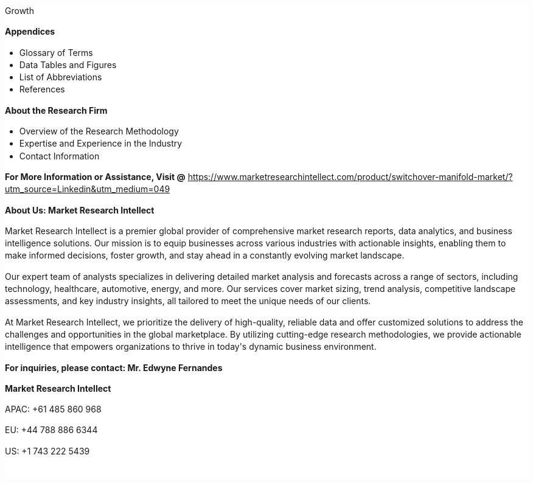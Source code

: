 Growth</li></ul><p><strong>Appendices</strong></p><ul><li>Glossary of Terms</li><li>Data Tables and Figures</li><li>List of Abbreviations</li><li>References</li></ul><p><strong>About the Research Firm</strong></p><ul><li>Overview of the Research Methodology</li><li>Expertise and Experience in the Industry</li><li>Contact Information</li></ul></div><div class="article-main__content" data-test-id="publishing-text-block"><p><span class="font-[700]"><strong>For More Information or Assistance, Visit @</strong>&nbsp;<a href="https://www.marketresearchintellect.com/product/switchover-manifold-market/?utm_source=Linkedin&utm_medium=049">https://www.marketresearchintellect.com/product/switchover-manifold-market/?utm_source=Linkedin&utm_medium=049</a></span></p><p><strong>About Us: Market Research Intellect</strong></p><p>Market Research Intellect is a premier global provider of comprehensive market research reports, data analytics, and business intelligence solutions. Our mission is to equip businesses across various industries with actionable insights, enabling them to make informed decisions, foster growth, and stay ahead in a constantly evolving market landscape.</p><p>Our expert team of analysts specializes in delivering detailed market analysis and forecasts across a range of sectors, including technology, healthcare, automotive, energy, and more. Our services cover market sizing, trend analysis, competitive landscape assessments, and key industry insights, all tailored to meet the unique needs of our clients.</p><p>At Market Research Intellect, we prioritize the delivery of high-quality, reliable data and offer customized solutions to address the challenges and opportunities in the global marketplace. By utilizing cutting-edge research methodologies, we provide actionable intelligence that empowers organizations to thrive in today's dynamic business environment.</p><p><strong>For inquiries, please contact: Mr. Edwyne Fernandes</strong></p><p><strong>Market Research Intellect</strong></p><p>APAC: +61 485 860 968</p><p>EU: +44 788 886 6344</p><p>US: +1 743 222 5439</p></div><div class="article-main__content" data-test-id="publishing-text-block">&nbsp;</div>
